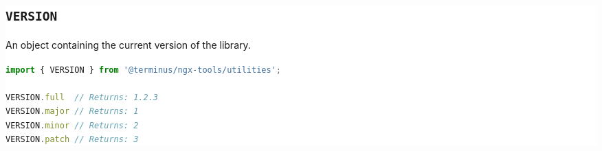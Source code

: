 ## `VERSION`

An object containing the current version of the library.

```typescript
import { VERSION } from '@terminus/ngx-tools/utilities';

VERSION.full  // Returns: 1.2.3
VERSION.major // Returns: 1
VERSION.minor // Returns: 2
VERSION.patch // Returns: 3
```
